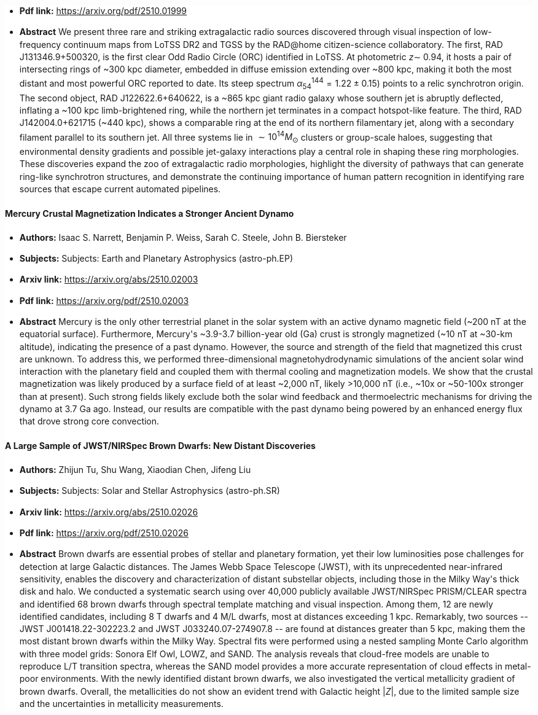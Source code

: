  - **Pdf link:** https://arxiv.org/pdf/2510.01999

 - **Abstract**
 We present three rare and striking extragalactic radio sources discovered through visual inspection of low-frequency continuum maps from LoTSS DR2 and TGSS by the RAD@home citizen-science collaboratory. The first, RAD J131346.9+500320, is the first clear Odd Radio Circle (ORC) identified in LoTSS. At photometric $z \sim$ 0.94, it hosts a pair of intersecting rings of ~300 kpc diameter, embedded in diffuse emission extending over ~800 kpc, making it both the most distant and most powerful ORC reported to date. Its steep spectrum $\alpha_{54}^{144}=1.22\pm0.15$) points to a relic synchrotron origin. The second object, RAD J122622.6+640622, is a ~865 kpc giant radio galaxy whose southern jet is abruptly deflected, inflating a ~100 kpc limb-brightened ring, while the northern jet terminates in a compact hotspot-like feature. The third, RAD J142004.0+621715 (~440 kpc), shows a comparable ring at the end of its northern filamentary jet, along with a secondary filament parallel to its southern jet. All three systems lie in $\sim10^{14}M_\odot$ clusters or group-scale haloes, suggesting that environmental density gradients and possible jet-galaxy interactions play a central role in shaping these ring morphologies. These discoveries expand the zoo of extragalactic radio morphologies, highlight the diversity of pathways that can generate ring-like synchrotron structures, and demonstrate the continuing importance of human pattern recognition in identifying rare sources that escape current automated pipelines.
#### Mercury Crustal Magnetization Indicates a Stronger Ancient Dynamo
 - **Authors:** Isaac S. Narrett, Benjamin P. Weiss, Sarah C. Steele, John B. Biersteker
 - **Subjects:** Subjects:
Earth and Planetary Astrophysics (astro-ph.EP)
 - **Arxiv link:** https://arxiv.org/abs/2510.02003

 - **Pdf link:** https://arxiv.org/pdf/2510.02003

 - **Abstract**
 Mercury is the only other terrestrial planet in the solar system with an active dynamo magnetic field (~200 nT at the equatorial surface). Furthermore, Mercury's ~3.9-3.7 billion-year old (Ga) crust is strongly magnetized (~10 nT at ~30-km altitude), indicating the presence of a past dynamo. However, the source and strength of the field that magnetized this crust are unknown. To address this, we performed three-dimensional magnetohydrodynamic simulations of the ancient solar wind interaction with the planetary field and coupled them with thermal cooling and magnetization models. We show that the crustal magnetization was likely produced by a surface field of at least ~2,000 nT, likely >10,000 nT (i.e., ~10x or ~50-100x stronger than at present). Such strong fields likely exclude both the solar wind feedback and thermoelectric mechanisms for driving the dynamo at 3.7 Ga ago. Instead, our results are compatible with the past dynamo being powered by an enhanced energy flux that drove strong core convection.
#### A Large Sample of JWST/NIRSpec Brown Dwarfs: New Distant Discoveries
 - **Authors:** Zhijun Tu, Shu Wang, Xiaodian Chen, Jifeng Liu
 - **Subjects:** Subjects:
Solar and Stellar Astrophysics (astro-ph.SR)
 - **Arxiv link:** https://arxiv.org/abs/2510.02026

 - **Pdf link:** https://arxiv.org/pdf/2510.02026

 - **Abstract**
 Brown dwarfs are essential probes of stellar and planetary formation, yet their low luminosities pose challenges for detection at large Galactic distances. The James Webb Space Telescope (JWST), with its unprecedented near-infrared sensitivity, enables the discovery and characterization of distant substellar objects, including those in the Milky Way's thick disk and halo. We conducted a systematic search using over 40,000 publicly available JWST/NIRSpec PRISM/CLEAR spectra and identified 68 brown dwarfs through spectral template matching and visual inspection. Among them, 12 are newly identified candidates, including 8 T dwarfs and 4 M/L dwarfs, most at distances exceeding 1 kpc. Remarkably, two sources -- JWST J001418.22-302223.2 and JWST J033240.07-274907.8 -- are found at distances greater than 5 kpc, making them the most distant brown dwarfs within the Milky Way. Spectral fits were performed using a nested sampling Monte Carlo algorithm with three model grids: Sonora Elf Owl, LOWZ, and SAND. The analysis reveals that cloud-free models are unable to reproduce L/T transition spectra, whereas the SAND model provides a more accurate representation of cloud effects in metal-poor environments. With the newly identified distant brown dwarfs, we also investigated the vertical metallicity gradient of brown dwarfs. Overall, the metallicities do not show an evident trend with Galactic height $|Z|$, due to the limited sample size and the uncertainties in metallicity measurements.